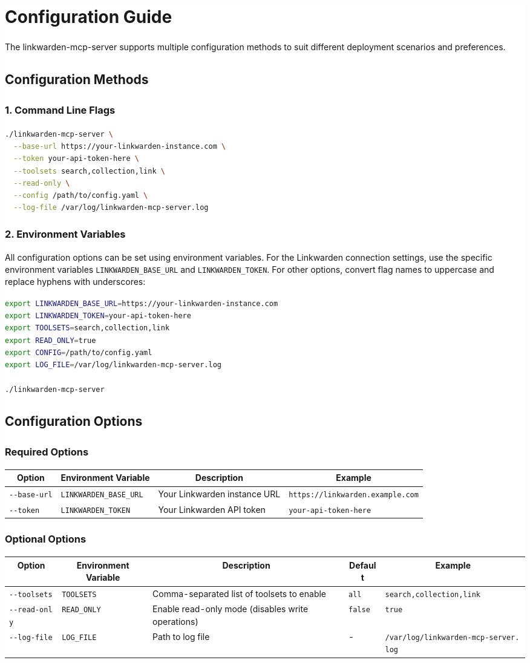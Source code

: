# Configuration Guide

The linkwarden-mcp-server supports multiple configuration methods to suit different deployment scenarios and preferences.

## Configuration Methods

### 1. Command Line Flags

```bash
./linkwarden-mcp-server \
  --base-url https://your-linkwarden-instance.com \
  --token your-api-token-here \
  --toolsets search,collection,link \
  --read-only \
  --config /path/to/config.yaml \
  --log-file /var/log/linkwarden-mcp-server.log
```

### 2. Environment Variables

All configuration options can be set using environment variables. For the Linkwarden connection settings, use the specific environment variables `LINKWARDEN_BASE_URL` and `LINKWARDEN_TOKEN`. For other options, convert flag names to uppercase and replace hyphens with underscores:

```bash
export LINKWARDEN_BASE_URL=https://your-linkwarden-instance.com
export LINKWARDEN_TOKEN=your-api-token-here
export TOOLSETS=search,collection,link
export READ_ONLY=true
export CONFIG=/path/to/config.yaml
export LOG_FILE=/var/log/linkwarden-mcp-server.log

./linkwarden-mcp-server
```


## Configuration Options

### Required Options

| Option | Environment Variable | Description | Example |
|--------|---------------------|-------------|---------|
| `--base-url` | `LINKWARDEN_BASE_URL` | Your Linkwarden instance URL | `https://linkwarden.example.com` |
| `--token` | `LINKWARDEN_TOKEN` | Your Linkwarden API token | `your-api-token-here` |

### Optional Options

| Option | Environment Variable | Description | Default | Example |
|--------|---------------------|-------------|---------|---------|
| `--toolsets` | `TOOLSETS` | Comma-separated list of toolsets to enable | `all` | `search,collection,link` |
| `--read-only` | `READ_ONLY` | Enable read-only mode (disables write operations) | `false` | `true` |
| `--log-file` | `LOG_FILE` | Path to log file | - | `/var/log/linkwarden-mcp-server.log` |
